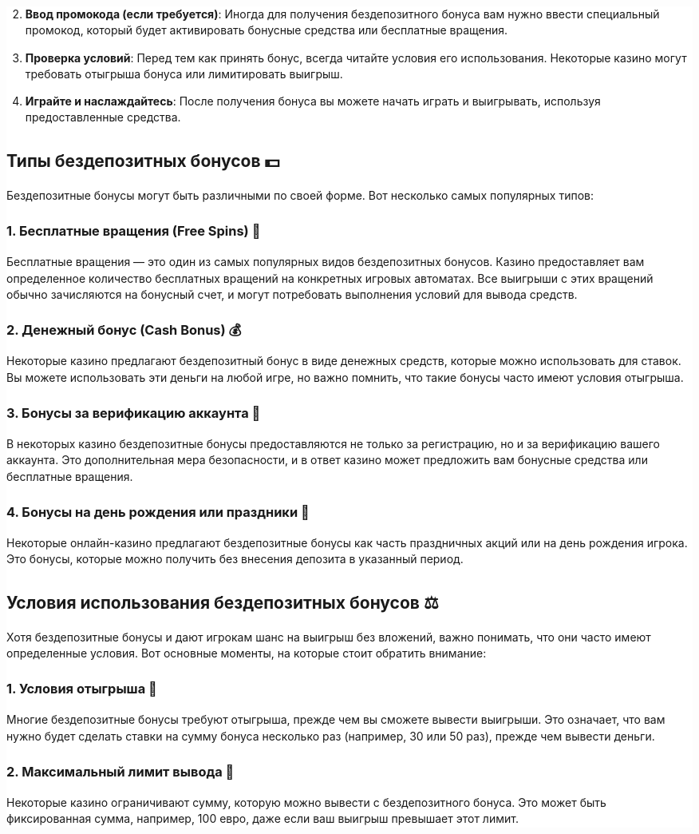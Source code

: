 2. **Ввод промокода (если требуется)**: Иногда для получения бездепозитного бонуса вам нужно ввести специальный промокод, который будет активировать бонусные средства или бесплатные вращения.

3. **Проверка условий**: Перед тем как принять бонус, всегда читайте условия его использования. Некоторые казино могут требовать отыгрыша бонуса или лимитировать выигрыш.

4. **Играйте и наслаждайтесь**: После получения бонуса вы можете начать играть и выигрывать, используя предоставленные средства.

## Типы бездепозитных бонусов 💵

Бездепозитные бонусы могут быть различными по своей форме. Вот несколько самых популярных типов:

### 1. **Бесплатные вращения (Free Spins)** 🎰

Бесплатные вращения — это один из самых популярных видов бездепозитных бонусов. Казино предоставляет вам определенное количество бесплатных вращений на конкретных игровых автоматах. Все выигрыши с этих вращений обычно зачисляются на бонусный счет, и могут потребовать выполнения условий для вывода средств.

### 2. **Денежный бонус (Cash Bonus)** 💰

Некоторые казино предлагают бездепозитный бонус в виде денежных средств, которые можно использовать для ставок. Вы можете использовать эти деньги на любой игре, но важно помнить, что такие бонусы часто имеют условия отыгрыша.

### 3. **Бонусы за верификацию аккаунта** 📑

В некоторых казино бездепозитные бонусы предоставляются не только за регистрацию, но и за верификацию вашего аккаунта. Это дополнительная мера безопасности, и в ответ казино может предложить вам бонусные средства или бесплатные вращения.

### 4. **Бонусы на день рождения или праздники** 🎉

Некоторые онлайн-казино предлагают бездепозитные бонусы как часть праздничных акций или на день рождения игрока. Это бонусы, которые можно получить без внесения депозита в указанный период.

## Условия использования бездепозитных бонусов ⚖️

Хотя бездепозитные бонусы и дают игрокам шанс на выигрыш без вложений, важно понимать, что они часто имеют определенные условия. Вот основные моменты, на которые стоит обратить внимание:

### 1. **Условия отыгрыша** 🎯

Многие бездепозитные бонусы требуют отыгрыша, прежде чем вы сможете вывести выигрыши. Это означает, что вам нужно будет сделать ставки на сумму бонуса несколько раз (например, 30 или 50 раз), прежде чем вывести деньги. 

### 2. **Максимальный лимит вывода** 🚫

Некоторые казино ограничивают сумму, которую можно вывести с бездепозитного бонуса. Это может быть фиксированная сумма, например, 100 евро, даже если ваш выигрыш превышает этот лимит.
